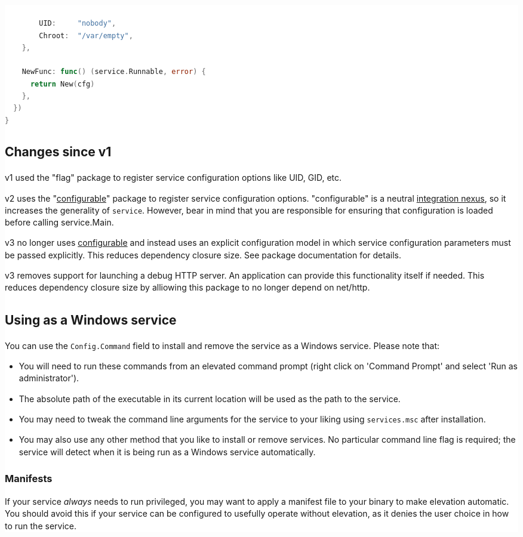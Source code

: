 ```go

        UID:     "nobody",
        Chroot:  "/var/empty",
    },

    NewFunc: func() (service.Runnable, error) {
      return New(cfg)
    },
  })
}
```

Changes since v1
----------------

v1 used the "flag" package to register service configuration options like UID, GID, etc.

v2 uses the "[configurable](https://github.com/hlandau/configurable)" package
to register service configuration options. "configurable" is a neutral
[integration nexus](http://www.devever.net/~hl/nexuses), so it increases the
generality of `service`. However, bear in mind that you are responsible for
ensuring that configuration is loaded before calling service.Main.

v3 no longer uses [configurable](https://github.com/hlandau/configurable) and
instead uses an explicit configuration model in which service configuration
parameters must be passed explicitly. This reduces dependency closure size. See
package documentation for details.

v3 removes support for launching a debug HTTP server. An application can
provide this functionality itself if needed. This reduces dependency closure
size by alliowing this package to no longer depend on net/http.

Using as a Windows service
--------------------------

You can use the `Config.Command` field to install and remove the service as a
Windows service. Please note that:

  - You will need to run these commands from an elevated command prompt
    (right click on 'Command Prompt' and select 'Run as administrator').

  - The absolute path of the executable in its current location will be used
    as the path to the service.

  - You may need to tweak the command line arguments for the service
    to your liking using `services.msc` after installation.

  - You may also use any other method that you like to install or remove
    services. No particular command line flag is required; the service will
    detect when it is being run as a Windows service automatically.

### Manifests

If your service *always* needs to run privileged, you may want to apply a manifest file to your binary to make elevation automatic. You should avoid this if your service can be configured to usefully operate without elevation, as it denies the user choice in how to run the service.
